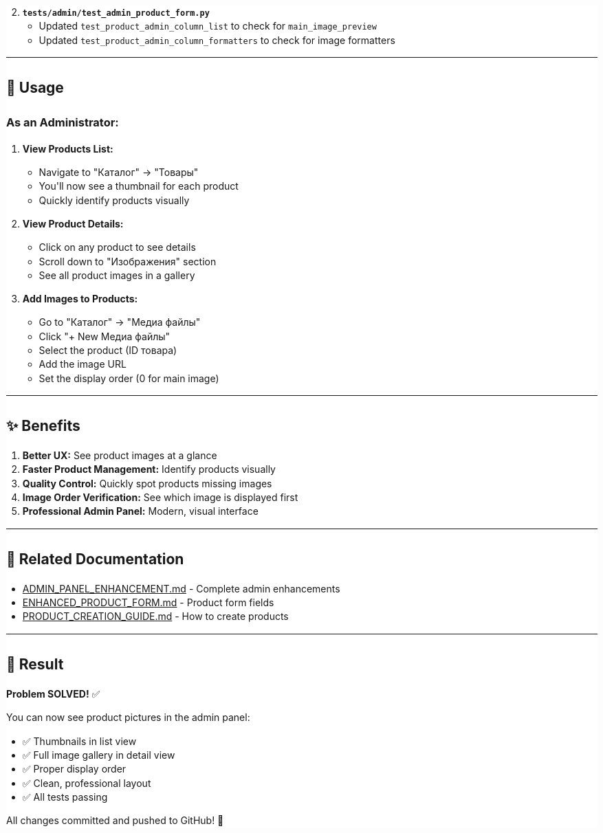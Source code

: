 2. **`tests/admin/test_admin_product_form.py`**
   - Updated `test_product_admin_column_list` to check for `main_image_preview`
   - Updated `test_product_admin_column_formatters` to check for image formatters

---

## 🚀 Usage

### As an Administrator:

1. **View Products List:**

   - Navigate to "Каталог" → "Товары"
   - You'll now see a thumbnail for each product
   - Quickly identify products visually

2. **View Product Details:**

   - Click on any product to see details
   - Scroll down to "Изображения" section
   - See all product images in a gallery

3. **Add Images to Products:**
   - Go to "Каталог" → "Медиа файлы"
   - Click "+ New Медиа файлы"
   - Select the product (ID товара)
   - Add the image URL
   - Set the display order (0 for main image)

---

## ✨ Benefits

1. **Better UX:** See product images at a glance
2. **Faster Product Management:** Identify products visually
3. **Quality Control:** Quickly spot products missing images
4. **Image Order Verification:** See which image is displayed first
5. **Professional Admin Panel:** Modern, visual interface

---

## 🔗 Related Documentation

- [ADMIN_PANEL_ENHANCEMENT.md](./ADMIN_PANEL_ENHANCEMENT.md) - Complete admin enhancements
- [ENHANCED_PRODUCT_FORM.md](./ENHANCED_PRODUCT_FORM.md) - Product form fields
- [PRODUCT_CREATION_GUIDE.md](./PRODUCT_CREATION_GUIDE.md) - How to create products

---

## 🎉 Result

**Problem SOLVED!** ✅

You can now see product pictures in the admin panel:

- ✅ Thumbnails in list view
- ✅ Full image gallery in detail view
- ✅ Proper display order
- ✅ Clean, professional layout
- ✅ All tests passing

All changes committed and pushed to GitHub! 🚀
